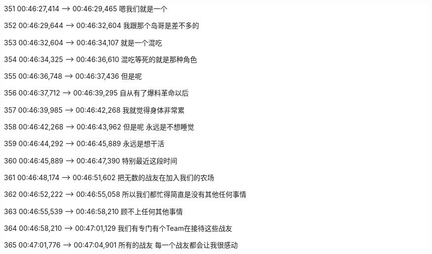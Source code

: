 351
00:46:27,414 –&gt; 00:46:29,465
嗯我们就是一个
 
352
00:46:29,644 –&gt; 00:46:32,604
我跟那个岛哥是差不多的
 
353
00:46:32,604 –&gt; 00:46:34,107
就是一个混吃
 
354
00:46:34,325 –&gt; 00:46:36,610
混吃等死的就是那种角色
 
355
00:46:36,748 –&gt; 00:46:37,436
但是呢
 
356
00:46:37,712 –&gt; 00:46:39,295
自从有了爆料革命以后
 
357
00:46:39,985 –&gt; 00:46:42,268
我就觉得身体非常累
 
358
00:46:42,268 –&gt; 00:46:43,962
但是呢 永远是不想睡觉
 
359
00:46:44,292 –&gt; 00:46:45,889
永远是想干活
 
360
00:46:45,889 –&gt; 00:46:47,390
特别最近这段时间
 
361
00:46:48,174 –&gt; 00:46:51,602
把无数的战友在加入我们的农场
 
362
00:46:52,222 –&gt; 00:46:55,058
所以我们都忙得简直是没有其他任何事情
 
363
00:46:55,539 –&gt; 00:46:58,210
顾不上任何其他事情
 
364
00:46:58,210 –&gt; 00:47:01,129
我们有专门有个Team在接待这些战友
 
365
00:47:01,776 –&gt; 00:47:04,901
所有的战友 每一个战友都会让我很感动
 